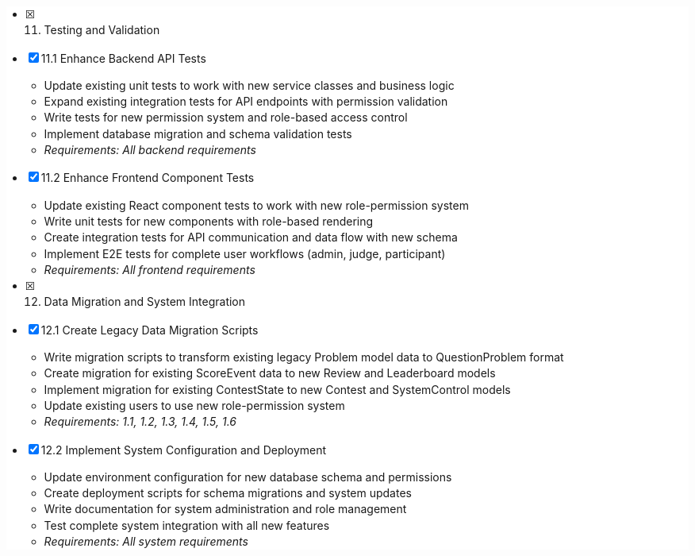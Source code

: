 - [x] 11. Testing and Validation
- [x] 11.1 Enhance Backend API Tests
  - Update existing unit tests to work with new service classes and business logic
  - Expand existing integration tests for API endpoints with permission validation
  - Write tests for new permission system and role-based access control
  - Implement database migration and schema validation tests
  - _Requirements: All backend requirements_

- [x] 11.2 Enhance Frontend Component Tests
  - Update existing React component tests to work with new role-permission system
  - Write unit tests for new components with role-based rendering
  - Create integration tests for API communication and data flow with new schema
  - Implement E2E tests for complete user workflows (admin, judge, participant)
  - _Requirements: All frontend requirements_

- [x] 12. Data Migration and System Integration
- [x] 12.1 Create Legacy Data Migration Scripts
  - Write migration scripts to transform existing legacy Problem model data to QuestionProblem format
  - Create migration for existing ScoreEvent data to new Review and Leaderboard models
  - Implement migration for existing ContestState to new Contest and SystemControl models
  - Update existing users to use new role-permission system
  - _Requirements: 1.1, 1.2, 1.3, 1.4, 1.5, 1.6_

- [x] 12.2 Implement System Configuration and Deployment
  - Update environment configuration for new database schema and permissions
  - Create deployment scripts for schema migrations and system updates
  - Write documentation for system administration and role management
  - Test complete system integration with all new features
  - _Requirements: All system requirements_